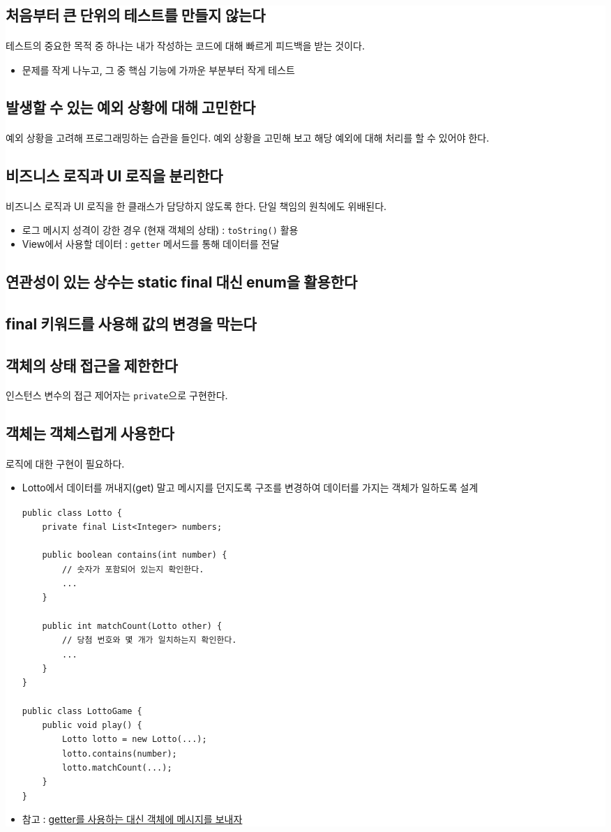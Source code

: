 ## 처음부터 큰 단위의 테스트를 만들지 않는다
테스트의 중요한 목적 중 하나는 내가 작성하는 코드에 대해 빠르게 피드백을 받는 것이다.
- 문제를 작게 나누고, 그 중 핵심 기능에 가까운 부분부터 작게 테스트

## 발생할 수 있는 예외 상황에 대해 고민한다
예외 상황을 고려해 프로그래밍하는 습관을 들인다. 예외 상황을 고민해 보고 해당 예외에 대해 처리를 할 수 있어야 한다.

## 비즈니스 로직과 UI 로직을 분리한다
비즈니스 로직과 UI 로직을 한 클래스가 담당하지 않도록 한다. 단일 책임의 원칙에도 위배된다.
- 로그 메시지 성격이 강한 경우 (현재 객체의 상태) : `toString()` 활용
- View에서 사용할 데이터 : `getter` 메서드를 통해 데이터를 전달

## 연관성이 있는 상수는 static final 대신 enum을 활용한다

## final 키워드를 사용해 값의 변경을 막는다

## 객체의 상태 접근을 제한한다
인스턴스 변수의 접근 제어자는 `private`으로 구현한다.

## 객체는 객체스럽게 사용한다
로직에 대한 구현이 필요하다.
- Lotto에서 데이터를 꺼내지(get) 말고 메시지를 던지도록 구조를 변경하여 데이터를 가지는 객체가 일하도록 설계
  ```
  public class Lotto {
      private final List<Integer> numbers;

      public boolean contains(int number) {
          // 숫자가 포함되어 있는지 확인한다.
          ...
      }
    
      public int matchCount(Lotto other) {
          // 당첨 번호와 몇 개가 일치하는지 확인한다.
          ...
      }
  }

  public class LottoGame {
      public void play() {
          Lotto lotto = new Lotto(...);
          lotto.contains(number);
          lotto.matchCount(...); 
      }
  }
  ```
- 참고 : [getter를 사용하는 대신 객체에 메시지를 보내자](https://tecoble.techcourse.co.kr/post/2020-04-28-ask-instead-of-getter/)
